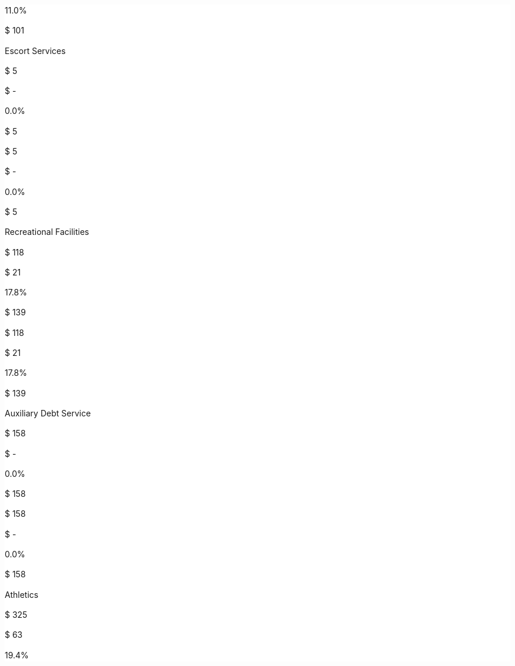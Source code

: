 11.0%

$ 101

Escort Services

$ 5

$ -

0.0%

$ 5

$ 5

$ -

0.0%

$ 5

Recreational Facilities

$ 118

$ 21

17.8%

$ 139

$ 118

$ 21

17.8%

$ 139

Auxiliary Debt Service

$ 158

$ -

0.0%

$ 158

$ 158

$ -

0.0%

$ 158

Athletics

$ 325

$ 63

19.4%
